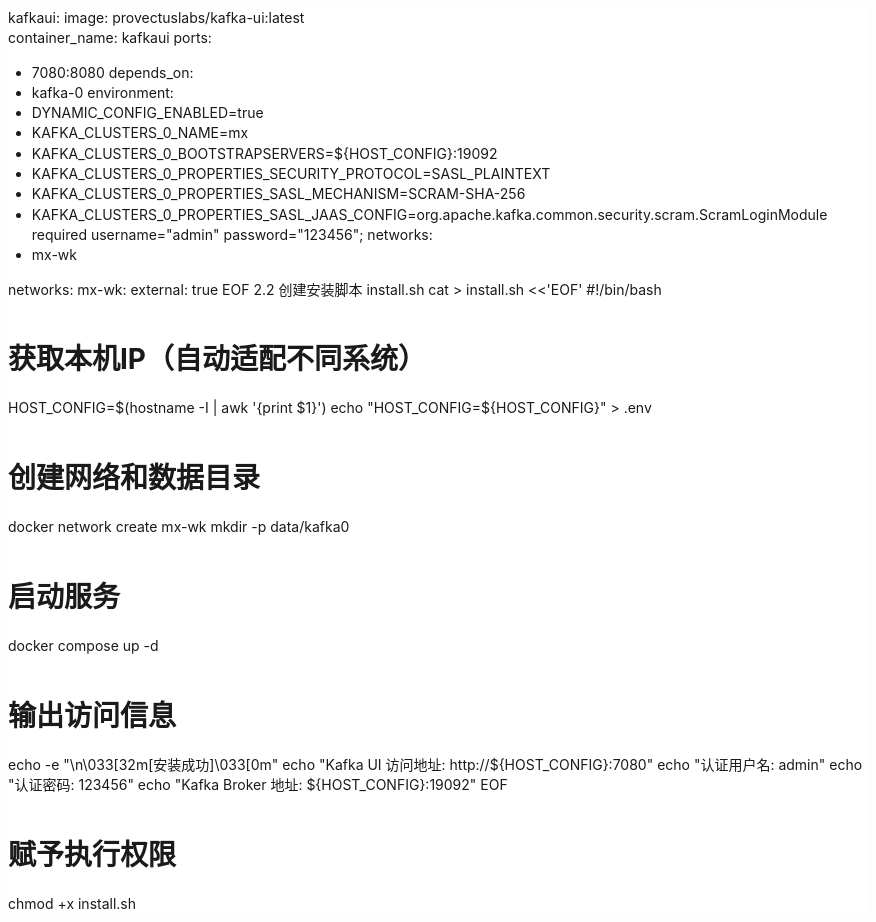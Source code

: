 kafkaui:
image: provectuslabs/kafka-ui:latest   
container_name: kafkaui
ports:
- 7080:8080
depends_on:
- kafka-0
environment:
- DYNAMIC_CONFIG_ENABLED=true
- KAFKA_CLUSTERS_0_NAME=mx
- KAFKA_CLUSTERS_0_BOOTSTRAPSERVERS=${HOST_CONFIG}:19092
- KAFKA_CLUSTERS_0_PROPERTIES_SECURITY_PROTOCOL=SASL_PLAINTEXT
- KAFKA_CLUSTERS_0_PROPERTIES_SASL_MECHANISM=SCRAM-SHA-256
- KAFKA_CLUSTERS_0_PROPERTIES_SASL_JAAS_CONFIG=org.apache.kafka.common.security.scram.ScramLoginModule required username="admin" password="123456";
networks:
- mx-wk

networks:
mx-wk:
external: true
EOF
2.2 创建安装脚本 install.sh
cat > install.sh <<'EOF'
#!/bin/bash

# 获取本机IP（自动适配不同系统）
HOST_CONFIG=$(hostname -I | awk '{print $1}')
echo "HOST_CONFIG=${HOST_CONFIG}" > .env

# 创建网络和数据目录
docker network create mx-wk
mkdir -p data/kafka0

# 启动服务
docker compose up -d

# 输出访问信息
echo -e "\n\033[32m[安装成功]\033[0m"
echo "Kafka UI 访问地址: http://${HOST_CONFIG}:7080"
echo "认证用户名: admin"
echo "认证密码: 123456"
echo "Kafka Broker 地址: ${HOST_CONFIG}:19092"
EOF

# 赋予执行权限
chmod +x install.sh
